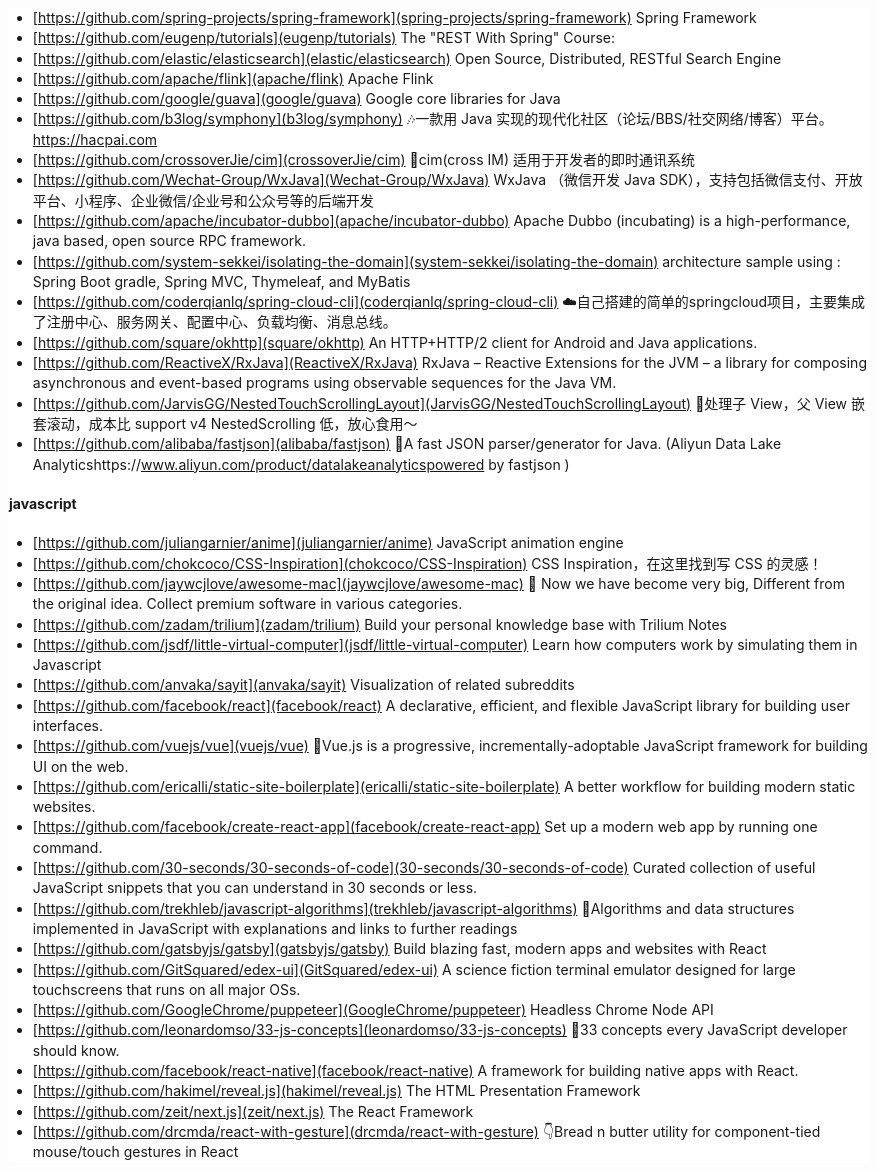 * [https://github.com/spring-projects/spring-framework](spring-projects/spring-framework) Spring Framework
* [https://github.com/eugenp/tutorials](eugenp/tutorials) The "REST With Spring" Course:
* [https://github.com/elastic/elasticsearch](elastic/elasticsearch) Open Source, Distributed, RESTful Search Engine
* [https://github.com/apache/flink](apache/flink) Apache Flink
* [https://github.com/google/guava](google/guava) Google core libraries for Java
* [https://github.com/b3log/symphony](b3log/symphony) 🎶一款用 Java 实现的现代化社区（论坛/BBS/社交网络/博客）平台。https://hacpai.com
* [https://github.com/crossoverJie/cim](crossoverJie/cim) 📲cim(cross IM) 适用于开发者的即时通讯系统
* [https://github.com/Wechat-Group/WxJava](Wechat-Group/WxJava) WxJava （微信开发 Java SDK），支持包括微信支付、开放平台、小程序、企业微信/企业号和公众号等的后端开发
* [https://github.com/apache/incubator-dubbo](apache/incubator-dubbo) Apache Dubbo (incubating) is a high-performance, java based, open source RPC framework.
* [https://github.com/system-sekkei/isolating-the-domain](system-sekkei/isolating-the-domain) architecture sample using : Spring Boot gradle, Spring MVC, Thymeleaf, and MyBatis
* [https://github.com/coderqianlq/spring-cloud-cli](coderqianlq/spring-cloud-cli) ☁️自己搭建的简单的springcloud项目，主要集成了注册中心、服务网关、配置中心、负载均衡、消息总线。
* [https://github.com/square/okhttp](square/okhttp) An HTTP+HTTP/2 client for Android and Java applications.
* [https://github.com/ReactiveX/RxJava](ReactiveX/RxJava) RxJava – Reactive Extensions for the JVM – a library for composing asynchronous and event-based programs using observable sequences for the Java VM.
* [https://github.com/JarvisGG/NestedTouchScrollingLayout](JarvisGG/NestedTouchScrollingLayout) 🎱处理子 View，父 View 嵌套滚动，成本比 support v4 NestedScrolling 低，放心食用～
* [https://github.com/alibaba/fastjson](alibaba/fastjson) 🚄A fast JSON parser/generator for Java. (Aliyun Data Lake Analyticshttps://www.aliyun.com/product/datalakeanalyticspowered by fastjson )

#### javascript
* [https://github.com/juliangarnier/anime](juliangarnier/anime) JavaScript animation engine
* [https://github.com/chokcoco/CSS-Inspiration](chokcoco/CSS-Inspiration) CSS Inspiration，在这里找到写 CSS 的灵感！
* [https://github.com/jaywcjlove/awesome-mac](jaywcjlove/awesome-mac)  Now we have become very big, Different from the original idea. Collect premium software in various categories.
* [https://github.com/zadam/trilium](zadam/trilium) Build your personal knowledge base with Trilium Notes
* [https://github.com/jsdf/little-virtual-computer](jsdf/little-virtual-computer) Learn how computers work by simulating them in Javascript
* [https://github.com/anvaka/sayit](anvaka/sayit) Visualization of related subreddits
* [https://github.com/facebook/react](facebook/react) A declarative, efficient, and flexible JavaScript library for building user interfaces.
* [https://github.com/vuejs/vue](vuejs/vue) 🖖Vue.js is a progressive, incrementally-adoptable JavaScript framework for building UI on the web.
* [https://github.com/ericalli/static-site-boilerplate](ericalli/static-site-boilerplate) A better workflow for building modern static websites.
* [https://github.com/facebook/create-react-app](facebook/create-react-app) Set up a modern web app by running one command.
* [https://github.com/30-seconds/30-seconds-of-code](30-seconds/30-seconds-of-code) Curated collection of useful JavaScript snippets that you can understand in 30 seconds or less.
* [https://github.com/trekhleb/javascript-algorithms](trekhleb/javascript-algorithms) 📝Algorithms and data structures implemented in JavaScript with explanations and links to further readings
* [https://github.com/gatsbyjs/gatsby](gatsbyjs/gatsby) Build blazing fast, modern apps and websites with React
* [https://github.com/GitSquared/edex-ui](GitSquared/edex-ui) A science fiction terminal emulator designed for large touchscreens that runs on all major OSs.
* [https://github.com/GoogleChrome/puppeteer](GoogleChrome/puppeteer) Headless Chrome Node API
* [https://github.com/leonardomso/33-js-concepts](leonardomso/33-js-concepts) 📜33 concepts every JavaScript developer should know.
* [https://github.com/facebook/react-native](facebook/react-native) A framework for building native apps with React.
* [https://github.com/hakimel/reveal.js](hakimel/reveal.js) The HTML Presentation Framework
* [https://github.com/zeit/next.js](zeit/next.js) The React Framework
* [https://github.com/drcmda/react-with-gesture](drcmda/react-with-gesture) 👇Bread n butter utility for component-tied mouse/touch gestures in React